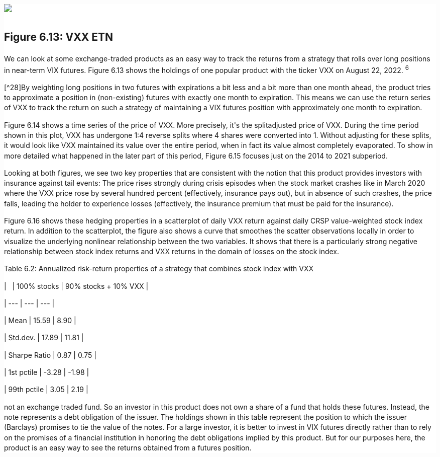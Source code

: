 ![](https://cdn.mathpix.com/cropped/2024_10_19_48a1c4654e845915c45cg-225.jpg?height=370&width=1567&top_left_y=1493&top_left_x=298)

## Figure 6.13: VXX ETN

We can look at some exchange-traded products as an easy way to track the returns from a strategy that rolls over long positions in near-term VIX futures. Figure 6.13 shows the holdings of one popular product with the ticker VXX on August 22,  2022. ${ }^{6}$

[^28]By weighting long positions in two futures with expirations a bit less and a bit more than one month ahead,  the product tries to approximate a position in (non-existing) futures with exactly one month to expiration. This means we can use the return series of VXX to track the return on such a strategy of maintaining a VIX futures position with approximately one month to expiration.

Figure 6.14 shows a time series of the price of VXX. More precisely,  it's the splitadjusted price of VXX. During the time period shown in this plot,  VXX has undergone 1:4 reverse splits where 4 shares were converted into 1. Without adjusting for these splits,  it would look like VXX maintained its value over the entire period,  when in fact its value almost completely evaporated. To show in more detailed what happened in the later part of this period,  Figure 6.15 focuses just on the 2014 to 2021 subperiod.

Looking at both figures,  we see two key properties that are consistent with the notion that this product provides investors with insurance against tail events: The price rises strongly during crisis episodes when the stock market crashes like in March 2020 where the VXX price rose by several hundred percent (effectively,  insurance pays out),  but in absence of such crashes,  the price falls,  leading the holder to experience losses (effectively,  the insurance premium that must be paid for the insurance).

Figure 6.16 shows these hedging properties in a scatterplot of daily VXX return against daily CRSP value-weighted stock index return. In addition to the scatterplot,  the figure also shows a curve that smoothes the scatter observations locally in order to visualize the underlying nonlinear relationship between the two variables. It shows that there is a particularly strong negative relationship between stock index returns and VXX returns in the domain of losses on the stock index.

Table 6.2: Annualized risk-return properties of a strategy that combines stock index with VXX

|   | $100 \%$ stocks | 90% stocks + 10% VXX |

| --- | --- | --- |

| Mean | 15.59 | 8.90 |

| Std.dev. | 17.89 | 11.81 |

| Sharpe Ratio | 0.87 | 0.75 |

| 1st pctile | -3.28 | -1.98 |

| 99th pctile | 3.05 | 2.19 |

not an exchange traded fund. So an investor in this product does not own a share of a fund that holds these futures. Instead,  the note represents a debt obligation of the issuer. The holdings shown in this table represent the position to which the issuer (Barclays) promises to tie the value of the notes. For a large investor,  it is better to invest in VIX futures directly rather than to rely on the promises of a financial institution in honoring the debt obligations implied by this product. But for our purposes here,  the product is an easy way to see the returns obtained from a futures position.

